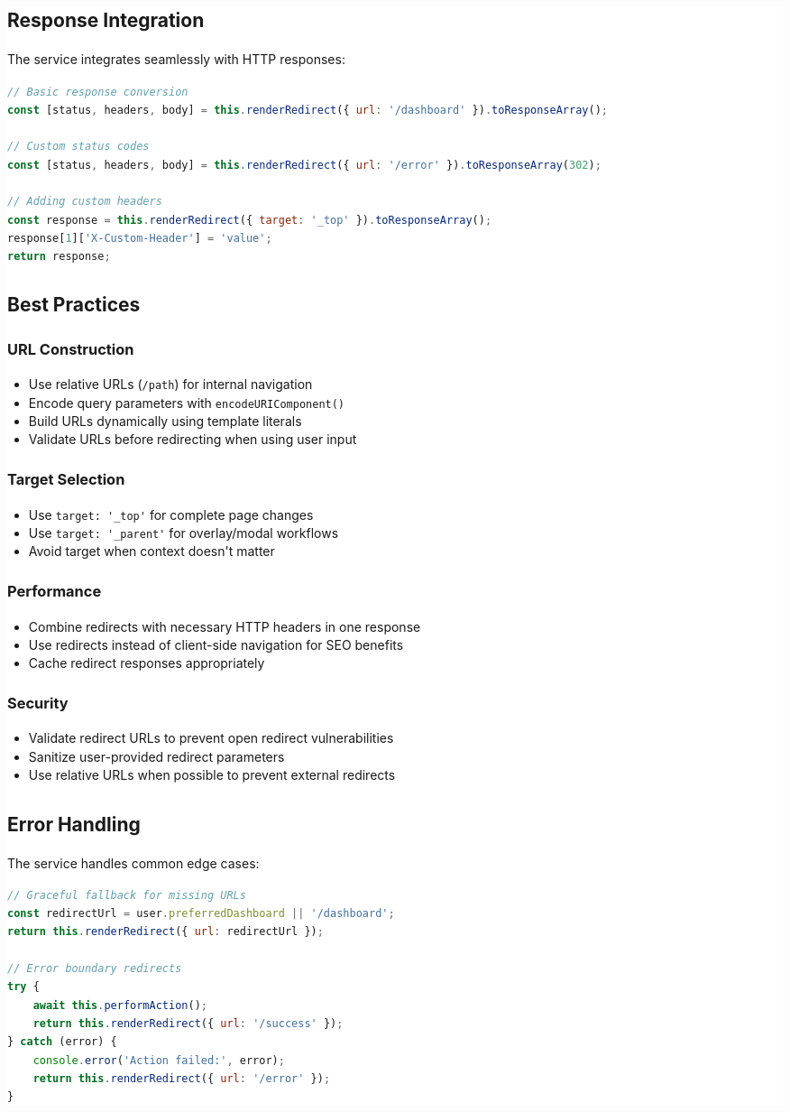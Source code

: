 ## Response Integration

The service integrates seamlessly with HTTP responses:

```javascript
// Basic response conversion
const [status, headers, body] = this.renderRedirect({ url: '/dashboard' }).toResponseArray();

// Custom status codes
const [status, headers, body] = this.renderRedirect({ url: '/error' }).toResponseArray(302);

// Adding custom headers
const response = this.renderRedirect({ target: '_top' }).toResponseArray();
response[1]['X-Custom-Header'] = 'value';
return response;
```

## Best Practices

### URL Construction
- Use relative URLs (`/path`) for internal navigation
- Encode query parameters with `encodeURIComponent()`
- Build URLs dynamically using template literals
- Validate URLs before redirecting when using user input

### Target Selection
- Use `target: '_top'` for complete page changes
- Use `target: '_parent'` for overlay/modal workflows
- Avoid target when context doesn't matter

### Performance
- Combine redirects with necessary HTTP headers in one response
- Use redirects instead of client-side navigation for SEO benefits
- Cache redirect responses appropriately

### Security
- Validate redirect URLs to prevent open redirect vulnerabilities
- Sanitize user-provided redirect parameters
- Use relative URLs when possible to prevent external redirects

## Error Handling

The service handles common edge cases:

```javascript
// Graceful fallback for missing URLs
const redirectUrl = user.preferredDashboard || '/dashboard';
return this.renderRedirect({ url: redirectUrl });

// Error boundary redirects
try {
    await this.performAction();
    return this.renderRedirect({ url: '/success' });
} catch (error) {
    console.error('Action failed:', error);
    return this.renderRedirect({ url: '/error' });
}
```